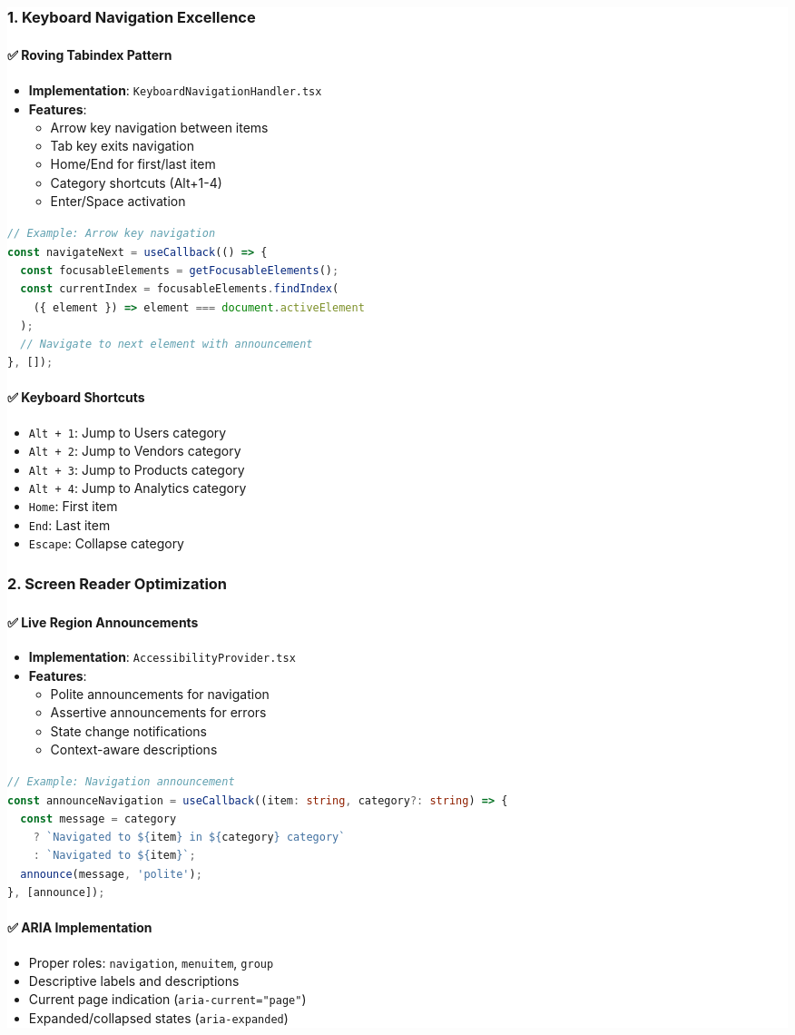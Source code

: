 ### 1. Keyboard Navigation Excellence

#### ✅ Roving Tabindex Pattern
- **Implementation**: `KeyboardNavigationHandler.tsx`
- **Features**:
  - Arrow key navigation between items
  - Tab key exits navigation
  - Home/End for first/last item
  - Category shortcuts (Alt+1-4)
  - Enter/Space activation

```typescript
// Example: Arrow key navigation
const navigateNext = useCallback(() => {
  const focusableElements = getFocusableElements();
  const currentIndex = focusableElements.findIndex(
    ({ element }) => element === document.activeElement
  );
  // Navigate to next element with announcement
}, []);
```

#### ✅ Keyboard Shortcuts
- `Alt + 1`: Jump to Users category
- `Alt + 2`: Jump to Vendors category
- `Alt + 3`: Jump to Products category
- `Alt + 4`: Jump to Analytics category
- `Home`: First item
- `End`: Last item
- `Escape`: Collapse category

### 2. Screen Reader Optimization

#### ✅ Live Region Announcements
- **Implementation**: `AccessibilityProvider.tsx`
- **Features**:
  - Polite announcements for navigation
  - Assertive announcements for errors
  - State change notifications
  - Context-aware descriptions

```typescript
// Example: Navigation announcement
const announceNavigation = useCallback((item: string, category?: string) => {
  const message = category
    ? `Navigated to ${item} in ${category} category`
    : `Navigated to ${item}`;
  announce(message, 'polite');
}, [announce]);
```

#### ✅ ARIA Implementation
- Proper roles: `navigation`, `menuitem`, `group`
- Descriptive labels and descriptions
- Current page indication (`aria-current="page"`)
- Expanded/collapsed states (`aria-expanded`)
